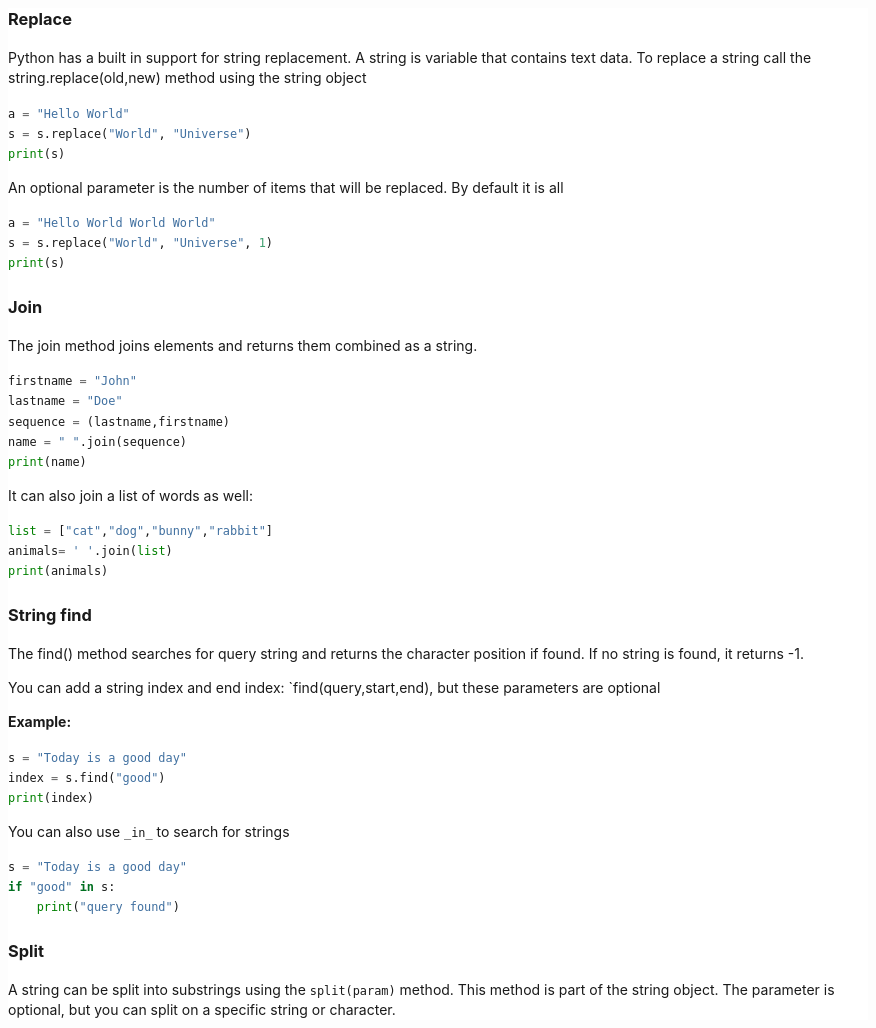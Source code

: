 ### Replace
Python has a built in support for string replacement. A string is variable that contains text data. To replace a string call the string.replace(old,new) method using the string object


```python
a = "Hello World"
s = s.replace("World", "Universe")
print(s)
```

An optional parameter is the number of items that will be replaced. By default it is all
```python
a = "Hello World World World"
s = s.replace("World", "Universe", 1)
print(s)
```

### Join
The join method joins elements and returns them combined as a string. 
```python
firstname = "John"
lastname = "Doe"
sequence = (lastname,firstname)
name = " ".join(sequence)
print(name)
```

It can also join a list of words as well:
```python
list = ["cat","dog","bunny","rabbit"]
animals= ' '.join(list)
print(animals)

```
### String find 
The find() method searches for query string and returns the character position if found. If no string is found, it returns -1.

You can add a string index and end index: `find(query,start,end), but these parameters are optional

**Example:**
```python
s = "Today is a good day"
index = s.find("good")
print(index)
```

You can also use `_in_` to search for strings
```python
s = "Today is a good day"
if "good" in s:
    print("query found")
```
### Split
A string can be split into substrings using the `split(param)` method. This method is part of the string object. The parameter is optional, but you can split on a specific string or character.
